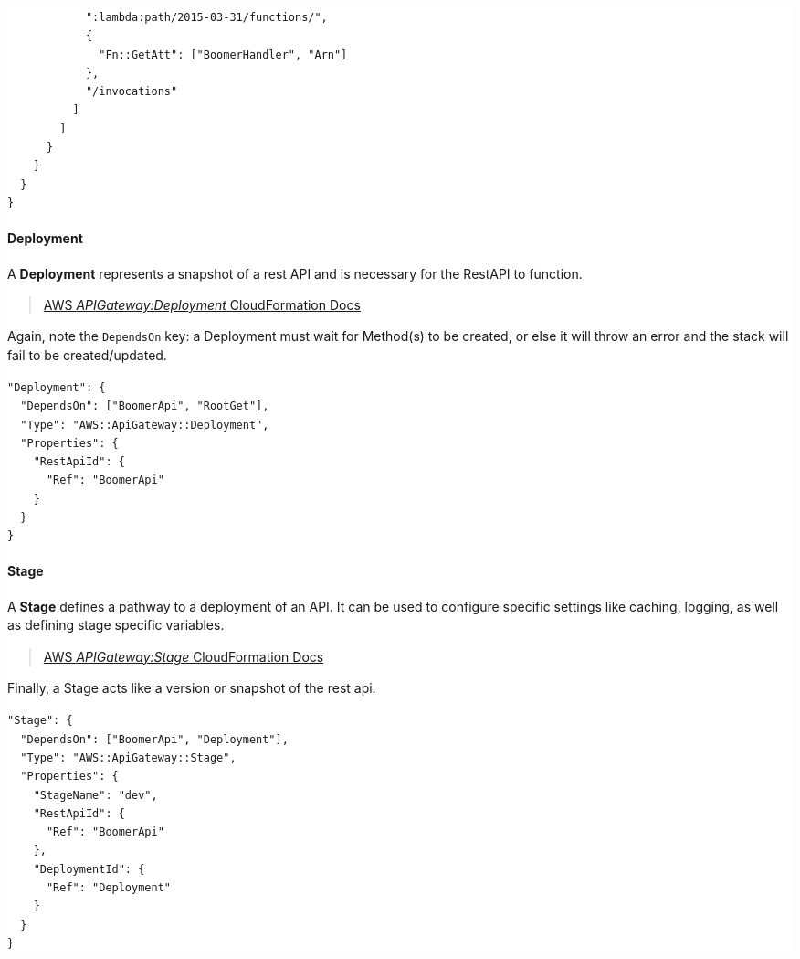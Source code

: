 ```
            ":lambda:path/2015-03-31/functions/",
            {
              "Fn::GetAtt": ["BoomerHandler", "Arn"]
            },
            "/invocations"
          ]
        ]
      }
    }
  }
}
```

#### Deployment

A **Deployment** represents a snapshot of a rest API and is necessary for the RestAPI to function.

> [AWS _APIGateway:Deployment_ CloudFormation Docs](https://docs.aws.amazon.com/AWSCloudFormation/latest/UserGuide/aws-resource-apigateway-deployment.html)

Again, note the `DependsOn` key: a Deployment must wait for Method(s) to be created, or else it will throw an error and the stack will fail to be created/updated.

```
"Deployment": {
  "DependsOn": ["BoomerApi", "RootGet"],
  "Type": "AWS::ApiGateway::Deployment",
  "Properties": {
    "RestApiId": {
      "Ref": "BoomerApi"
    }
  }
}
```

#### Stage

A **Stage** defines a pathway to a deployment of an API. It can be used to configure specific settings like caching, logging, as well as defining stage specific variables.

> [AWS _APIGateway:Stage_ CloudFormation Docs](https://docs.aws.amazon.com/AWSCloudFormation/latest/UserGuide/aws-resource-apigateway-stage.html)

Finally, a Stage acts like a version or snapshot of the rest api.

```
"Stage": {
  "DependsOn": ["BoomerApi", "Deployment"],
  "Type": "AWS::ApiGateway::Stage",
  "Properties": {
    "StageName": "dev",
    "RestApiId": {
      "Ref": "BoomerApi"
    },
    "DeploymentId": {
      "Ref": "Deployment"
    }
  }
}
```
